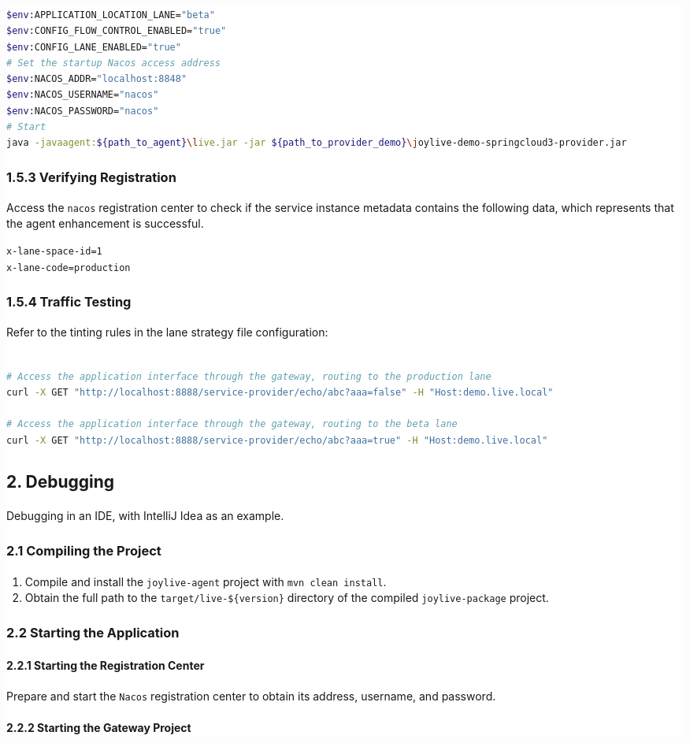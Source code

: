 ```bash
$env:APPLICATION_LOCATION_LANE="beta"
$env:CONFIG_FLOW_CONTROL_ENABLED="true"
$env:CONFIG_LANE_ENABLED="true"
# Set the startup Nacos access address
$env:NACOS_ADDR="localhost:8848"
$env:NACOS_USERNAME="nacos"
$env:NACOS_PASSWORD="nacos"
# Start
java -javaagent:${path_to_agent}\live.jar -jar ${path_to_provider_demo}\joylive-demo-springcloud3-provider.jar
```

### 1.5.3 Verifying Registration

Access the `nacos` registration center to check if the service instance metadata contains the following data, which represents that the agent enhancement is successful.

```properties
x-lane-space-id=1
x-lane-code=production
```

### 1.5.4 Traffic Testing

Refer to the tinting rules in the lane strategy file configuration:

```bash

# Access the application interface through the gateway, routing to the production lane
curl -X GET "http://localhost:8888/service-provider/echo/abc?aaa=false" -H "Host:demo.live.local"

# Access the application interface through the gateway, routing to the beta lane
curl -X GET "http://localhost:8888/service-provider/echo/abc?aaa=true" -H "Host:demo.live.local"
```

## 2. Debugging

Debugging in an IDE, with IntelliJ Idea as an example.

### 2.1 Compiling the Project

1. Compile and install the `joylive-agent` project with `mvn clean install`.
2. Obtain the full path to the `target/live-${version}` directory of the compiled `joylive-package` project.

### 2.2 Starting the Application

#### 2.2.1 Starting the Registration Center

Prepare and start the `Nacos` registration center to obtain its address, username, and password.

#### 2.2.2 Starting the Gateway Project
